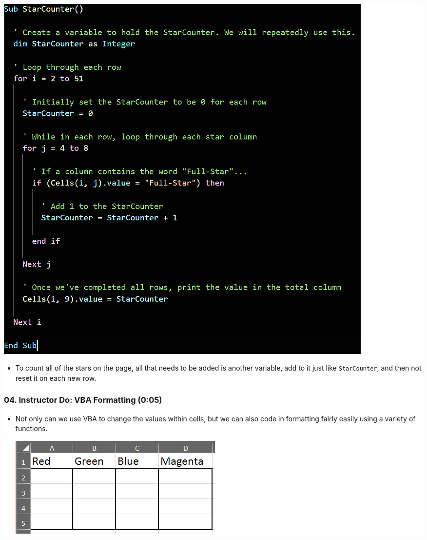   ![Star Counter Basic](Images/StarCounter_Basic.png)

  * To count all of the stars on the page, all that needs to be added is another variable, add to it just like `StarCounter`, and then not reset it on each new row.

### 04. Instructor Do: VBA Formatting (0:05)

* Not only can we use VBA to change the values within cells, but we can also code in formatting fairly easily using a variety of functions.

  ![Without Formatting](Images/WithoutFormatting-VBA.png)
